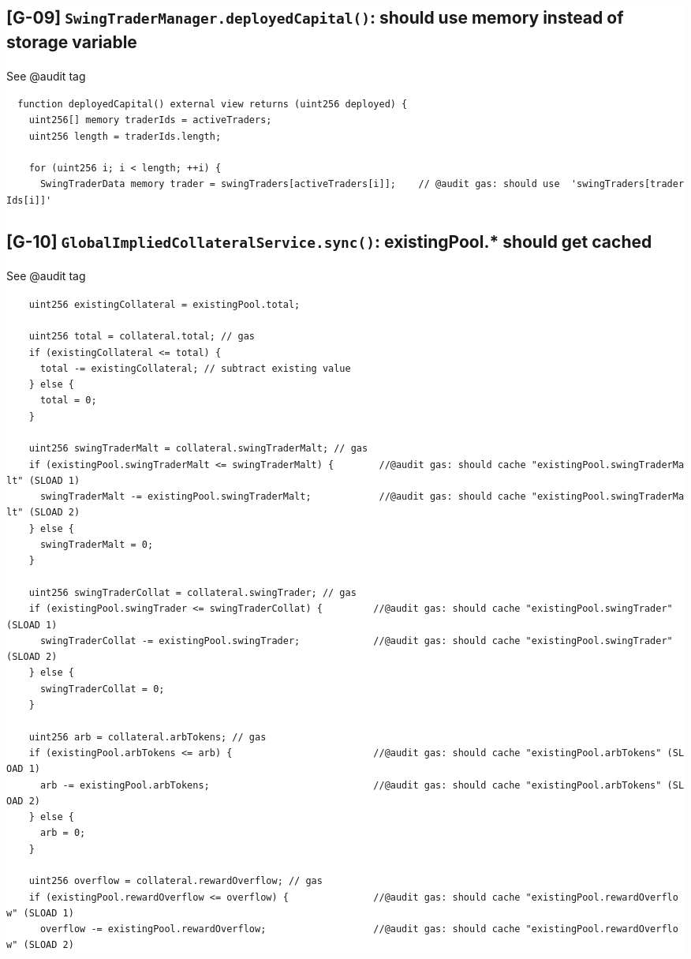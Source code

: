 

## [G-09] `SwingTraderManager.deployedCapital()`: should use memory instead of storage variable

See @audit tag

```
  function deployedCapital() external view returns (uint256 deployed) {
    uint256[] memory traderIds = activeTraders;
    uint256 length = traderIds.length;

    for (uint256 i; i < length; ++i) {
      SwingTraderData memory trader = swingTraders[activeTraders[i]];    // @audit gas: should use  'swingTraders[traderIds[i]]'
```



## [G-10] `GlobalImpliedCollateralService.sync()`: existingPool.* should get cached

See @audit tag

```solidity
    uint256 existingCollateral = existingPool.total;

    uint256 total = collateral.total; // gas
    if (existingCollateral <= total) {
      total -= existingCollateral; // subtract existing value
    } else {
      total = 0;
    }

    uint256 swingTraderMalt = collateral.swingTraderMalt; // gas  
    if (existingPool.swingTraderMalt <= swingTraderMalt) {        //@audit gas: should cache "existingPool.swingTraderMalt" (SLOAD 1)
      swingTraderMalt -= existingPool.swingTraderMalt;            //@audit gas: should cache "existingPool.swingTraderMalt" (SLOAD 2)
    } else {
      swingTraderMalt = 0;
    }

    uint256 swingTraderCollat = collateral.swingTrader; // gas
    if (existingPool.swingTrader <= swingTraderCollat) {         //@audit gas: should cache "existingPool.swingTrader" (SLOAD 1)
      swingTraderCollat -= existingPool.swingTrader;             //@audit gas: should cache "existingPool.swingTrader" (SLOAD 2)
    } else {
      swingTraderCollat = 0;
    }

    uint256 arb = collateral.arbTokens; // gas
    if (existingPool.arbTokens <= arb) {                         //@audit gas: should cache "existingPool.arbTokens" (SLOAD 1)
      arb -= existingPool.arbTokens;                             //@audit gas: should cache "existingPool.arbTokens" (SLOAD 2)
    } else {
      arb = 0;
    }

    uint256 overflow = collateral.rewardOverflow; // gas
    if (existingPool.rewardOverflow <= overflow) {               //@audit gas: should cache "existingPool.rewardOverflow" (SLOAD 1)
      overflow -= existingPool.rewardOverflow;                   //@audit gas: should cache "existingPool.rewardOverflow" (SLOAD 2)
```